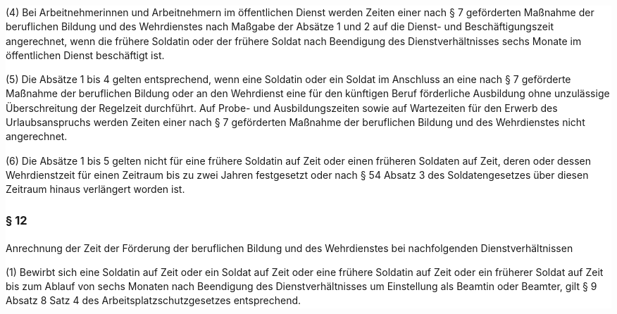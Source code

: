 </div>

<div class="jurAbsatz">

(4) Bei Arbeitnehmerinnen und Arbeitnehmern im öffentlichen Dienst
werden Zeiten einer nach § 7 geförderten Maßnahme der beruflichen
Bildung und des Wehrdienstes nach Maßgabe der Absätze 1 und 2 auf die
Dienst- und Beschäftigungszeit angerechnet, wenn die frühere Soldatin
oder der frühere Soldat nach Beendigung des Dienstverhältnisses sechs
Monate im öffentlichen Dienst beschäftigt ist.

</div>

<div class="jurAbsatz">

(5) Die Absätze 1 bis 4 gelten entsprechend, wenn eine Soldatin oder ein
Soldat im Anschluss an eine nach § 7 geförderte Maßnahme der beruflichen
Bildung oder an den Wehrdienst eine für den künftigen Beruf förderliche
Ausbildung ohne unzulässige Überschreitung der Regelzeit durchführt. Auf
Probe- und Ausbildungszeiten sowie auf Wartezeiten für den Erwerb des
Urlaubsanspruchs werden Zeiten einer nach § 7 geförderten Maßnahme der
beruflichen Bildung und des Wehrdienstes nicht angerechnet.

</div>

<div class="jurAbsatz">

(6) Die Absätze 1 bis 5 gelten nicht für eine frühere Soldatin auf Zeit
oder einen früheren Soldaten auf Zeit, deren oder dessen Wehrdienstzeit
für einen Zeitraum bis zu zwei Jahren festgesetzt oder nach § 54 Absatz
3 des Soldatengesetzes über diesen Zeitraum hinaus verlängert worden
ist.

</div>

</div>

</div>

</div>

<span id="BJNR395800021BJNE001300000.html"></span>

### § 12  
Anrechnung der Zeit der Förderung der beruflichen Bildung und des Wehrdienstes bei nachfolgenden Dienstverhältnissen

<div>

<div class="jnhtml">

<div>

<div class="jurAbsatz">

(1) Bewirbt sich eine Soldatin auf Zeit oder ein Soldat auf Zeit oder
eine frühere Soldatin auf Zeit oder ein früherer Soldat auf Zeit bis zum
Ablauf von sechs Monaten nach Beendigung des Dienstverhältnisses um
Einstellung als Beamtin oder Beamter, gilt § 9 Absatz 8 Satz 4 des
Arbeitsplatzschutzgesetzes entsprechend.
